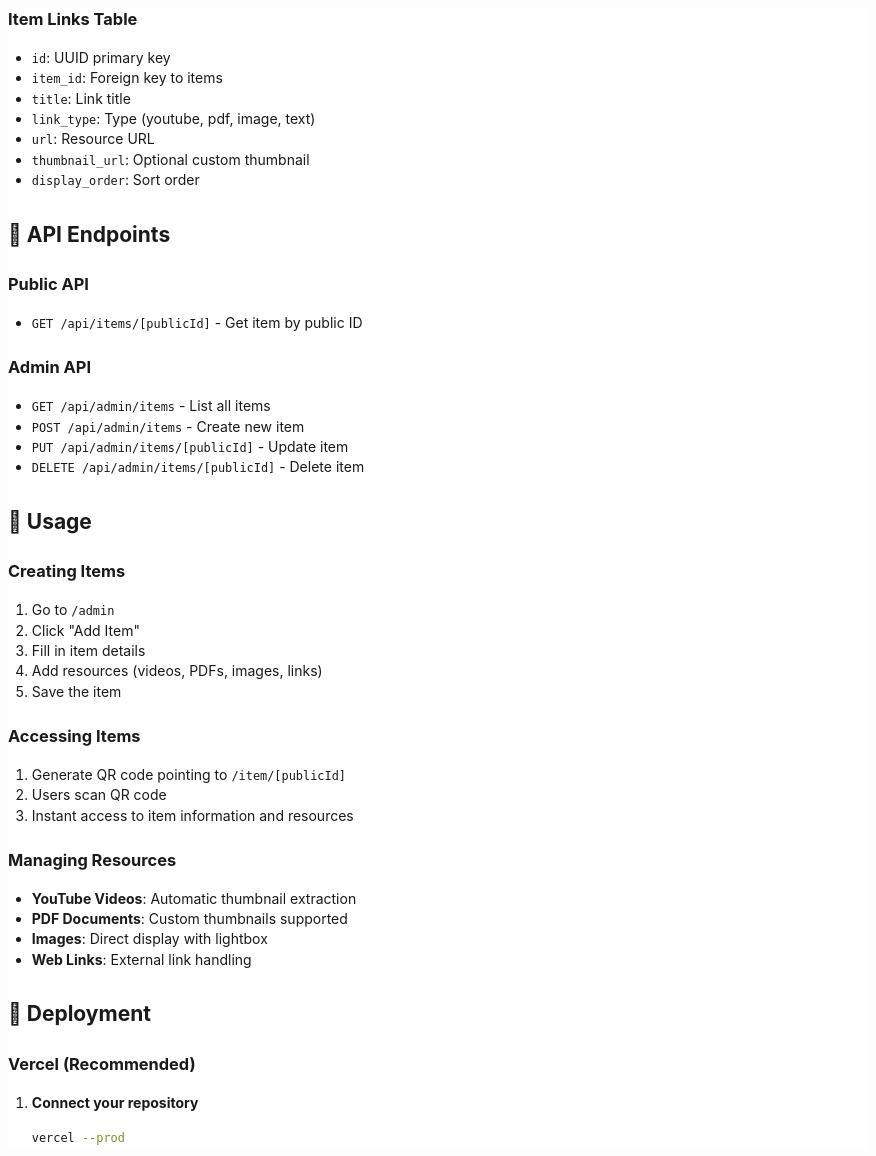 ### Item Links Table
- `id`: UUID primary key
- `item_id`: Foreign key to items
- `title`: Link title
- `link_type`: Type (youtube, pdf, image, text)
- `url`: Resource URL
- `thumbnail_url`: Optional custom thumbnail
- `display_order`: Sort order

## 🔗 API Endpoints

### Public API
- `GET /api/items/[publicId]` - Get item by public ID

### Admin API
- `GET /api/admin/items` - List all items
- `POST /api/admin/items` - Create new item
- `PUT /api/admin/items/[publicId]` - Update item
- `DELETE /api/admin/items/[publicId]` - Delete item

## 📱 Usage

### Creating Items

1. Go to `/admin`
2. Click "Add Item"
3. Fill in item details
4. Add resources (videos, PDFs, images, links)
5. Save the item

### Accessing Items

1. Generate QR code pointing to `/item/[publicId]`
2. Users scan QR code
3. Instant access to item information and resources

### Managing Resources

- **YouTube Videos**: Automatic thumbnail extraction
- **PDF Documents**: Custom thumbnails supported
- **Images**: Direct display with lightbox
- **Web Links**: External link handling

## 🚀 Deployment

### Vercel (Recommended)

1. **Connect your repository**
   ```bash
   vercel --prod
   ```
